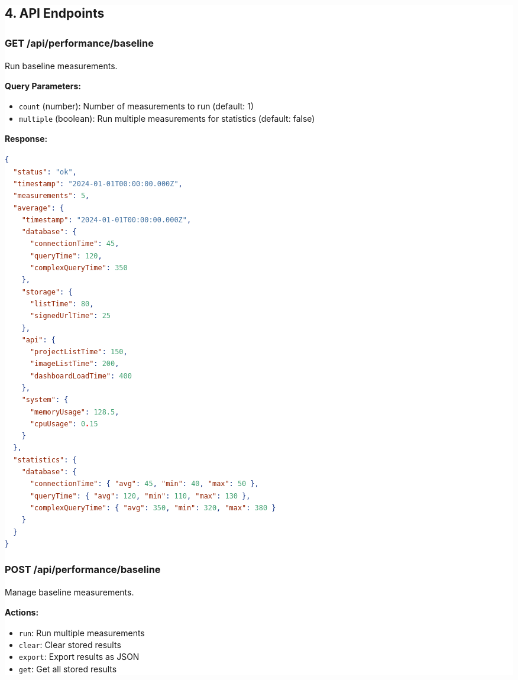 ## 4. API Endpoints

### GET /api/performance/baseline
Run baseline measurements.

**Query Parameters:**
- `count` (number): Number of measurements to run (default: 1)
- `multiple` (boolean): Run multiple measurements for statistics (default: false)

**Response:**
```json
{
  "status": "ok",
  "timestamp": "2024-01-01T00:00:00.000Z",
  "measurements": 5,
  "average": {
    "timestamp": "2024-01-01T00:00:00.000Z",
    "database": {
      "connectionTime": 45,
      "queryTime": 120,
      "complexQueryTime": 350
    },
    "storage": {
      "listTime": 80,
      "signedUrlTime": 25
    },
    "api": {
      "projectListTime": 150,
      "imageListTime": 200,
      "dashboardLoadTime": 400
    },
    "system": {
      "memoryUsage": 128.5,
      "cpuUsage": 0.15
    }
  },
  "statistics": {
    "database": {
      "connectionTime": { "avg": 45, "min": 40, "max": 50 },
      "queryTime": { "avg": 120, "min": 110, "max": 130 },
      "complexQueryTime": { "avg": 350, "min": 320, "max": 380 }
    }
  }
}
```

### POST /api/performance/baseline
Manage baseline measurements.

**Actions:**
- `run`: Run multiple measurements
- `clear`: Clear stored results
- `export`: Export results as JSON
- `get`: Get all stored results
